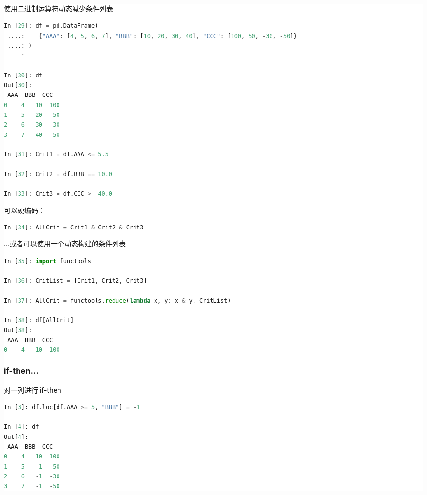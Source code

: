 [使用二进制运算符动态减少条件列表](https://stackoverflow.com/questions/21058254/pandas-boolean-operation-in-a-python-list/21058331)

```py
In [29]: df = pd.DataFrame(
 ....:    {"AAA": [4, 5, 6, 7], "BBB": [10, 20, 30, 40], "CCC": [100, 50, -30, -50]}
 ....: )
 ....: 

In [30]: df
Out[30]: 
 AAA  BBB  CCC
0    4   10  100
1    5   20   50
2    6   30  -30
3    7   40  -50

In [31]: Crit1 = df.AAA <= 5.5

In [32]: Crit2 = df.BBB == 10.0

In [33]: Crit3 = df.CCC > -40.0 
```

可以硬编码：

```py
In [34]: AllCrit = Crit1 & Crit2 & Crit3 
```

…或者可以使用一个动态构建的条件列表

```py
In [35]: import functools

In [36]: CritList = [Crit1, Crit2, Crit3]

In [37]: AllCrit = functools.reduce(lambda x, y: x & y, CritList)

In [38]: df[AllCrit]
Out[38]: 
 AAA  BBB  CCC
0    4   10  100 
```

### if-then…

对一列进行 if-then

```py
In [3]: df.loc[df.AAA >= 5, "BBB"] = -1

In [4]: df
Out[4]: 
 AAA  BBB  CCC
0    4   10  100
1    5   -1   50
2    6   -1  -30
3    7   -1  -50 
```
